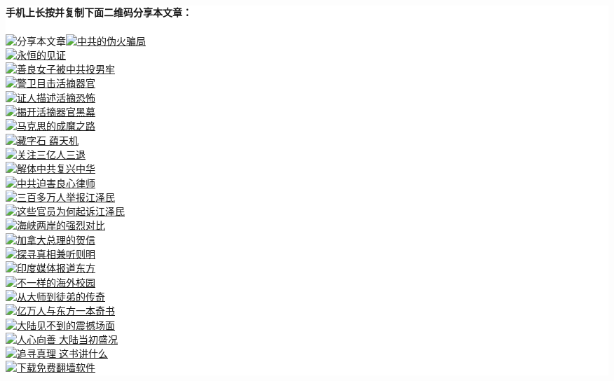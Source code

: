 <strong>手机上长按并复制下面二维码分享本文章：</strong><br><br><img src="https://chart.apis.google.com/chart?cht=qr&chs=240x240&choe=UTF-8&chld=M|2&chl=https://github.com/mumidp3404/djy/blob/master/gb/8/8/4/n2216231.md%231" title="分享本文章"></td><td VALIGN=TOP><a href="https://github.com/mumidp3404/djy/blob/master/gb/16/1/21/n4622075.md?dfh#1" target="_blank"><img src="https://raw.githubusercontent.com/mumidp3404/djy/master/gb/300/wei-f1.jpg" title="中共的伪火骗局"  alt="中共的伪火骗局"></a><br><a href="https://github.com/mumidp3404/www/blob/master/README.md?dfh#9" target="_blank"><img src="https://raw.githubusercontent.com/mumidp3404/djy/master/gb/300/yong-h.jpg" title="永恒的见证"  alt="永恒的见证"></a><br><a href="https://github.com/mumidp3404/djy/blob/master/gb/13/9/29/n3974789.md?dfh#1" target="_blank"><img src="https://raw.githubusercontent.com/mumidp3404/djy/master/gb/300/shang-lnz.jpg" title="善良女子被中共投男牢"  alt="善良女子被中共投男牢"></a><br><a href="https://github.com/mumidp3404/djy/blob/master/gb/16/3/16/n4663449.md?dfh#1" target="_blank"><img src="https://raw.githubusercontent.com/mumidp3404/djy/master/gb/300/huo-z3.jpg" title="警卫目击活摘器官"  alt="警卫目击活摘器官"></a><br><a href="https://github.com/mumidp3404/djy/blob/master/gb/16/8/7/n8177641.md?dfh#1" target="_blank"><img src="https://raw.githubusercontent.com/mumidp3404/djy/master/gb/300/huo-z4.jpg" title="证人描述活摘恐怖"  alt="证人描述活摘恐怖"></a><br><a href="https://github.com/mumidp3404/djy/blob/master/gb/10/4/19/n2881569.md?dfh#1" target="_blank"><img src="https://raw.githubusercontent.com/mumidp3404/djy/master/gb/300/huo-z1.jpg" title="揭开活摘器官黑幕"  alt="揭开活摘器官黑幕"></a><br><a href="https://github.com/mumidp3404/djy/blob/master/gb/10/11/7/n3077476.md?dfh#1" target="_blank"><img src="https://raw.githubusercontent.com/mumidp3404/djy/master/gb/300/ma-ks.jpg" title="马克思的成魔之路"  alt="马克思的成魔之路"></a><br><a href="https://github.com/mumidp3404/djy/blob/master/gb/14/6/9/n4173977.md?dfh#1" target="_blank"><img src="https://raw.githubusercontent.com/mumidp3404/djy/master/gb/300/chang-zs.jpg" title="藏字石 蕴天机"  alt="藏字石 蕴天机"></a><br><a href="https://github.com/mumidp3404/djy/blob/master/gb/18/5/10/n10381511.md?dfh#1" target="_blank"><img src="https://raw.githubusercontent.com/mumidp3404/djy/master/gb/300/st1.jpg" title="关注三亿人三退"  alt="关注三亿人三退"></a><br><a href="https://github.com/mumidp3404/djy/blob/master/gb/18/3/21/n10237682.md?dfh#1" target="_blank"><img src="https://raw.githubusercontent.com/mumidp3404/djy/master/gb/300/jie-t.jpg" title="解体中共复兴中华"  alt="解体中共复兴中华"></a><br><a href="https://github.com/mumidp3404/djy/blob/master/gb/9/2/9/n2422991.md?dfh#1" target="_blank"><img src="https://raw.githubusercontent.com/mumidp3404/djy/master/gb/300/gao-zs.jpg" title="中共迫害良心律师"  alt="中共迫害良心律师"></a><br><a href="https://github.com/mumidp3404/djy/blob/master/gb/18/12/9/n10900044.md?dfh#1" target="_blank"><img src="https://raw.githubusercontent.com/mumidp3404/djy/master/gb/300/sj1.jpg" title="三百多万人举报江泽民"  alt="三百多万人举报江泽民"></a><br><a href="https://github.com/mumidp3404/djy/blob/master/gb/18/8/28/n10672014.md?dfh#1" target="_blank"><img src="https://raw.githubusercontent.com/mumidp3404/djy/master/gb/300/sj2.jpg" title="这些官员为何起诉江泽民"  alt="这些官员为何起诉江泽民"></a><br><a href="https://github.com/mumidp3404/djy/blob/master/gb/8/12/18/n2367165.md?dfh#1" target="_blank"><img src="https://raw.githubusercontent.com/mumidp3404/djy/master/gb/300/liangan.jpg" title="海峡两岸的强烈对比"  alt="海峡两岸的强烈对比"></a><br><a href="https://github.com/mumidp3404/djy/blob/master/gb/15/12/10/n4593139.md?dfh#1" target="_blank"><img src="https://raw.githubusercontent.com/mumidp3404/djy/master/gb/300/jia-ndzl.jpg" title="加拿大总理的贺信"  alt="加拿大总理的贺信"></a><br><a href="https://github.com/mumidp3404/djy/blob/master/gb/11/6/17/n3289382.md?dfh#1" target="_blank"><img src="https://raw.githubusercontent.com/mumidp3404/djy/master/gb/300/xiao-wd.jpg" title="探寻真相兼听则明"  alt="探寻真相兼听则明"></a><br><a href="https://github.com/mumidp3404/djy/blob/master/gb/18/10/27/n10812623.md?dfh#1" target="_blank"><img src="https://raw.githubusercontent.com/mumidp3404/djy/master/gb/300/yindu.jpg" title="印度媒体报道东方"  alt="印度媒体报道东方"></a><br><a href="https://github.com/mumidp3404/djy/blob/master/gb/18/6/9/n10469652.md?dfh#1" target="_blank"><img src="https://raw.githubusercontent.com/mumidp3404/djy/master/gb/300/xie-j.jpg" title="不一样的海外校园"  alt="不一样的海外校园"></a><br><a href="https://github.com/mumidp3404/djy/blob/master/gb/7/4/5/n1669415.md?dfh#1" target="_blank"><img src="https://raw.githubusercontent.com/mumidp3404/djy/master/gb/300/li-up.jpg" title="从大师到徒弟的传奇"  alt="从大师到徒弟的传奇"></a><br><a href="https://github.com/mumidp3404/djy/blob/master/gb/17/5/26/n9191512.md?dfh#1" target="_blank"><img src="https://raw.githubusercontent.com/mumidp3404/djy/master/gb/300/zfl2.jpg" title="亿万人与东方一本奇书"  alt="亿万人与东方一本奇书"></a><br><a href="https://github.com/mumidp3404/djy/blob/master/gb/13/11/27/n4020290.md?dfh#1" target="_blank"><img src="https://raw.githubusercontent.com/mumidp3404/djy/master/gb/300/zhen-h.jpg" title="大陆见不到的震撼场面"  alt="大陆见不到的震撼场面"></a><br><a href="https://github.com/mumidp3404/djy/blob/master/gb/15/7/17/n4482910.md?dfh#1" target="_blank"><img src="https://raw.githubusercontent.com/mumidp3404/djy/master/gb/300/dalu-sk.jpg" title="人心向善 大陆当初盛况"  alt="人心向善 大陆当初盛况"></a><br><a href="https://github.com/mumidp3404/djy/blob/master/gb/19/1/5/n10955468.md?dfh#1" target="_blank"><img src="https://raw.githubusercontent.com/mumidp3404/djy/master/gb/300/zfl1.jpg" title="追寻真理 这书讲什么"  alt="追寻真理 这书讲什么"></a><br><a href="https://github.com/mumidp3404/www/blob/master/README.md?dfh#1" target="_blank"><img src="https://raw.githubusercontent.com/mumidp3404/djy/master/gb/300/fq1.jpg" title="下载免费翻墙软件"  alt="下载免费翻墙软件"></a><br></td></tr></table>
